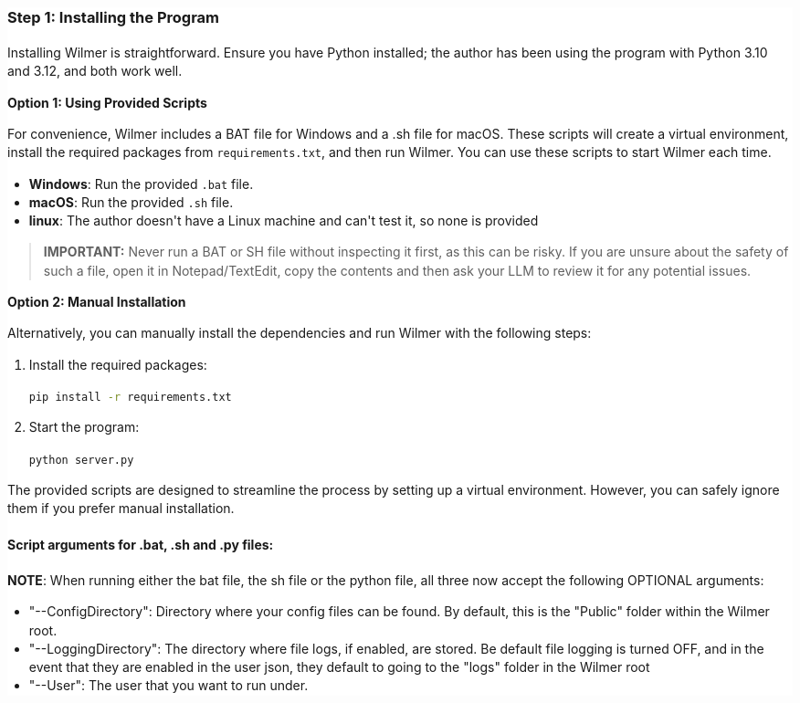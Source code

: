 ### Step 1: Installing the Program

Installing Wilmer is straightforward. Ensure you have Python installed; the author has been using the program with
Python 3.10 and 3.12, and both work well.

**Option 1: Using Provided Scripts**

For convenience, Wilmer includes a BAT file for Windows and a .sh file for macOS. These scripts will create a virtual
environment, install the required packages from `requirements.txt`, and then run Wilmer. You can use these scripts to
start Wilmer each time.

- **Windows**: Run the provided `.bat` file.
- **macOS**: Run the provided `.sh` file.
- **linux**: The author doesn't have a Linux machine and can't test it, so none is provided

> **IMPORTANT:** Never run a BAT or SH file without inspecting it first, as this can be risky. If you are unsure about
> the safety of such a file, open it in Notepad/TextEdit, copy the contents and then ask your LLM to review it for any
> potential issues.

**Option 2: Manual Installation**

Alternatively, you can manually install the dependencies and run Wilmer with the following steps:

1. Install the required packages:
   ```bash
   pip install -r requirements.txt
   ```

2. Start the program:
   ```bash
   python server.py
   ```

The provided scripts are designed to streamline the process by setting up a virtual environment. However, you can safely
ignore them if you prefer manual installation.

#### Script arguments for .bat, .sh and .py files:

**NOTE**: When running either the bat file, the sh file or the python file, all three now accept the following
OPTIONAL arguments:

* "--ConfigDirectory": Directory where your config files can be found. By default, this is the "Public" folder within
  the Wilmer root.
* "--LoggingDirectory": The directory where file logs, if enabled, are stored. Be default file logging is turned OFF,
  and in the event that they are enabled in the user json, they default to going to the "logs" folder in the Wilmer root
* "--User": The user that you want to run under.
